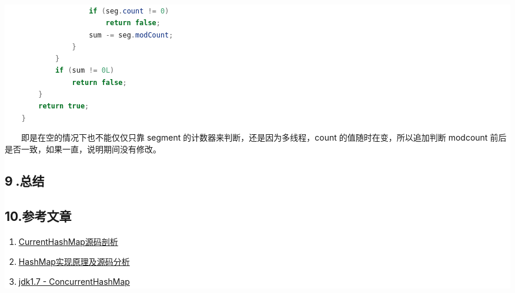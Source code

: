 ```java
                    if (seg.count != 0)
                        return false;
                    sum -= seg.modCount;
                }
            }
            if (sum != 0L)
                return false;
        }
        return true;
    }
```

　　即是在空的情况下也不能仅仅只靠 segment 的计数器来判断，还是因为多线程，count 的值随时在变，所以追加判断 modcount 前后是否一致，如果一直，说明期间没有修改。



## 9 .总结



## 10.参考文章 

1. [CurrentHashMap源码剖析](https://segmentfault.com/a/1190000015083593)

2. [HashMap实现原理及源码分析](https://www.cnblogs.com/jing99/p/11330341.html)

3. [jdk1.7 - ConcurrentHashMap](https://github.com/linglanty/jdk1.7/blob/master/src/main/java/java/util/concurrent/ConcurrentHashMap.java )